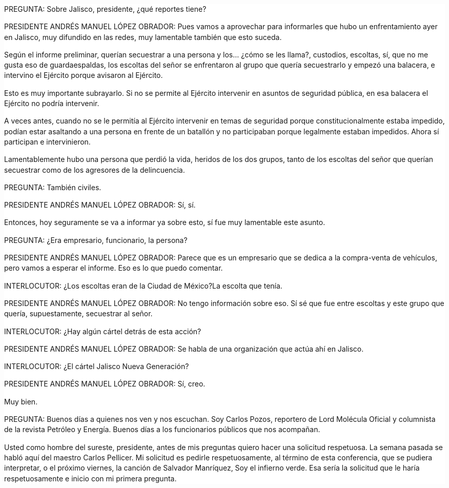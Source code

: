 PREGUNTA: Sobre Jalisco, presidente, ¿qué reportes tiene?

PRESIDENTE ANDRÉS MANUEL LÓPEZ OBRADOR: Pues vamos a aprovechar para
informarles que hubo un enfrentamiento ayer en Jalisco, muy difundido en las
redes, muy lamentable también que esto suceda.

Según el informe preliminar, querían secuestrar a una persona y los… ¿cómo se
les llama?, custodios, escoltas, sí, que no me gusta eso de guardaespaldas,
los escoltas del señor se enfrentaron al grupo que quería secuestrarlo y
empezó una balacera, e intervino el Ejército porque avisaron al Ejército.

Esto es muy importante subrayarlo. Si no se permite al Ejército intervenir en
asuntos de seguridad pública, en esa balacera el Ejército no podría
intervenir.

A veces antes, cuando no se le permitía al Ejército intervenir en temas de
seguridad porque constitucionalmente estaba impedido, podían estar asaltando a
una persona en frente de un batallón y no participaban porque legalmente
estaban impedidos. Ahora sí participan e intervinieron.

Lamentablemente hubo una persona que perdió la vida, heridos de los dos
grupos, tanto de los escoltas del señor que querían secuestrar como de los
agresores de la delincuencia.

PREGUNTA: También civiles.

PRESIDENTE ANDRÉS MANUEL LÓPEZ OBRADOR: Sí, sí.

Entonces, hoy seguramente se va a informar ya sobre esto, sí fue muy
lamentable este asunto.

PREGUNTA: ¿Era empresario, funcionario, la persona?

PRESIDENTE ANDRÉS MANUEL LÓPEZ OBRADOR: Parece que es un empresario que se
dedica a la compra-venta de vehículos, pero vamos a esperar el informe. Eso es
lo que puedo comentar.

INTERLOCUTOR: ¿Los escoltas eran de la Ciudad de México?La escolta que tenía.

PRESIDENTE ANDRÉS MANUEL LÓPEZ OBRADOR: No tengo información sobre eso. Sí sé
que fue entre escoltas y este grupo que quería, supuestamente, secuestrar al
señor.

INTERLOCUTOR: ¿Hay algún cártel detrás de esta acción?

PRESIDENTE ANDRÉS MANUEL LÓPEZ OBRADOR: Se habla de una organización que actúa
ahí en Jalisco.

INTERLOCUTOR: ¿El cártel Jalisco Nueva Generación?

PRESIDENTE ANDRÉS MANUEL LÓPEZ OBRADOR: Sí, creo.

Muy bien.

PREGUNTA: Buenos días a quienes nos ven y nos escuchan. Soy Carlos Pozos,
reportero de Lord Molécula Oficial y columnista de la revista Petróleo y
Energía. Buenos días a los funcionarios públicos que nos acompañan.

Usted como hombre del sureste, presidente, antes de mis preguntas quiero hacer
una solicitud respetuosa. La semana pasada se habló aquí del maestro Carlos
Pellicer. Mi solicitud es pedirle respetuosamente, al término de esta
conferencia, que se pudiera interpretar, o el próximo viernes, la canción de
Salvador Manríquez, Soy el infierno verde. Esa sería la solicitud que le haría
respetuosamente e inicio con mi primera pregunta.
